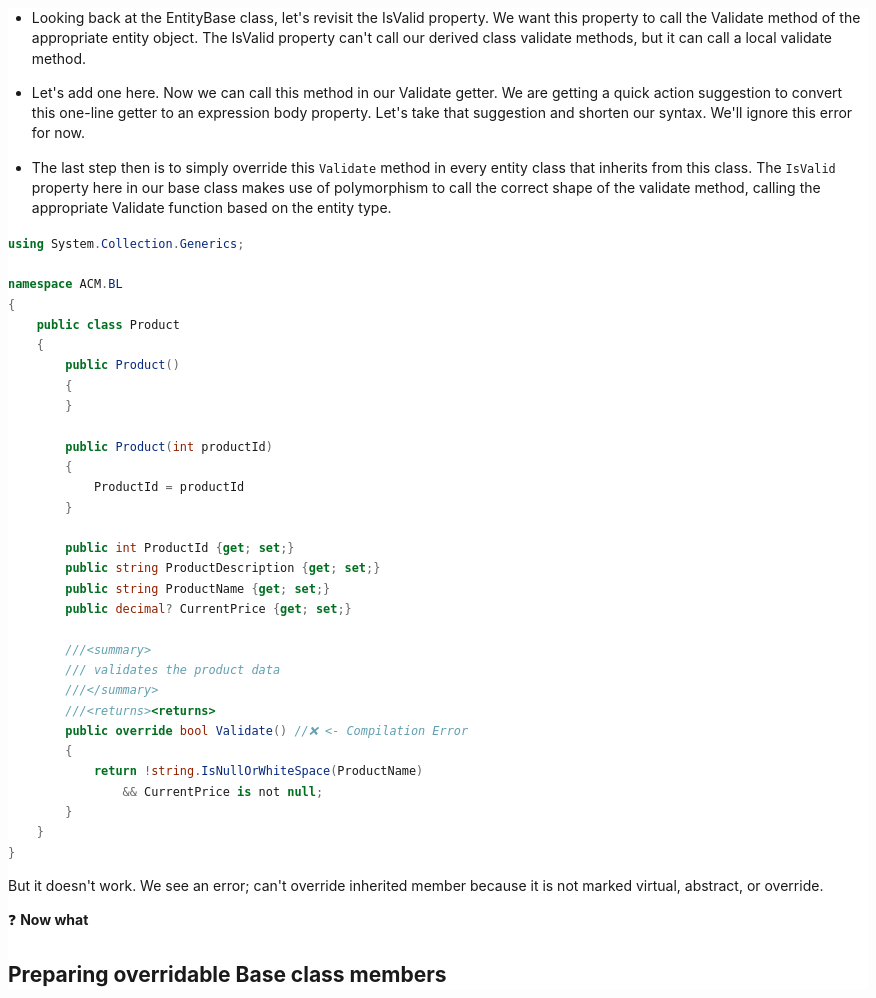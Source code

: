 - Looking back at the EntityBase class, let's revisit the IsValid property. We want this property to call the Validate method of the appropriate entity object. The IsValid property can't call our derived class validate methods, but it can call a local validate method.

- Let's add one here. Now we can call this method in our Validate getter. We are getting a quick action suggestion to convert this one-line getter to an expression body property. Let's take that suggestion and shorten our syntax. We'll ignore this error for now.

- The last step then is to simply override this `Validate` method in every entity class that inherits from this class. The `IsValid` property here in our base class makes use of polymorphism to call the correct shape of the validate method, calling the appropriate Validate function based on the entity type.

```csharp {25}
using System.Collection.Generics;

namespace ACM.BL
{
    public class Product
    {
        public Product()
        {
        }

        public Product(int productId)
        {
            ProductId = productId
        }

        public int ProductId {get; set;}
        public string ProductDescription {get; set;}
        public string ProductName {get; set;}
        public decimal? CurrentPrice {get; set;}

        ///<summary>
        /// validates the product data
        ///</summary>
        ///<returns><returns>
        public override bool Validate() //❌ <- Compilation Error
        {
            return !string.IsNullOrWhiteSpace(ProductName)
                && CurrentPrice is not null;
        }
    }
}
```

But it doesn't work. We see an error; can't override inherited member because it is not marked virtual, abstract, or override.

❓ **Now what**

## Preparing overridable Base class members
